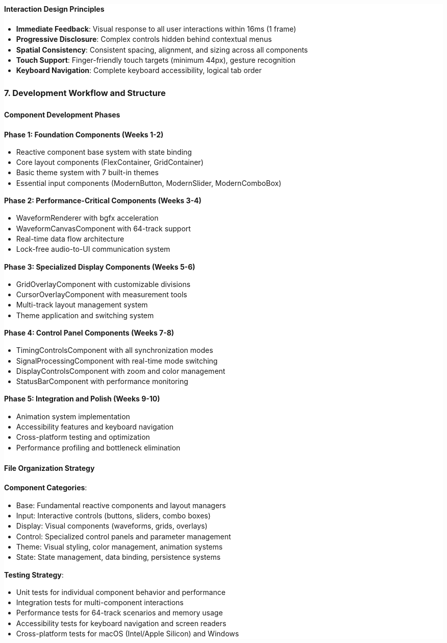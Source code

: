#### Interaction Design Principles
- **Immediate Feedback**: Visual response to all user interactions within 16ms (1 frame)
- **Progressive Disclosure**: Complex controls hidden behind contextual menus
- **Spatial Consistency**: Consistent spacing, alignment, and sizing across all components
- **Touch Support**: Finger-friendly touch targets (minimum 44px), gesture recognition
- **Keyboard Navigation**: Complete keyboard accessibility, logical tab order

### 7. Development Workflow and Structure

#### Component Development Phases
**Phase 1: Foundation Components (Weeks 1-2)**
- Reactive component base system with state binding
- Core layout components (FlexContainer, GridContainer)
- Basic theme system with 7 built-in themes
- Essential input components (ModernButton, ModernSlider, ModernComboBox)

**Phase 2: Performance-Critical Components (Weeks 3-4)**

- WaveformRenderer with bgfx acceleration
- WaveformCanvasComponent with 64-track support
- Real-time data flow architecture
- Lock-free audio-to-UI communication system

**Phase 3: Specialized Display Components (Weeks 5-6)**
- GridOverlayComponent with customizable divisions
- CursorOverlayComponent with measurement tools
- Multi-track layout management system
- Theme application and switching system

**Phase 4: Control Panel Components (Weeks 7-8)**
- TimingControlsComponent with all synchronization modes
- SignalProcessingComponent with real-time mode switching
- DisplayControlsComponent with zoom and color management
- StatusBarComponent with performance monitoring

**Phase 5: Integration and Polish (Weeks 9-10)**
- Animation system implementation
- Accessibility features and keyboard navigation
- Cross-platform testing and optimization
- Performance profiling and bottleneck elimination

#### File Organization Strategy
**Component Categories**:
- Base: Fundamental reactive components and layout managers
- Input: Interactive controls (buttons, sliders, combo boxes)
- Display: Visual components (waveforms, grids, overlays)
- Control: Specialized control panels and parameter management
- Theme: Visual styling, color management, animation systems
- State: State management, data binding, persistence systems

**Testing Strategy**:
- Unit tests for individual component behavior and performance
- Integration tests for multi-component interactions
- Performance tests for 64-track scenarios and memory usage
- Accessibility tests for keyboard navigation and screen readers
- Cross-platform tests for macOS (Intel/Apple Silicon) and Windows
